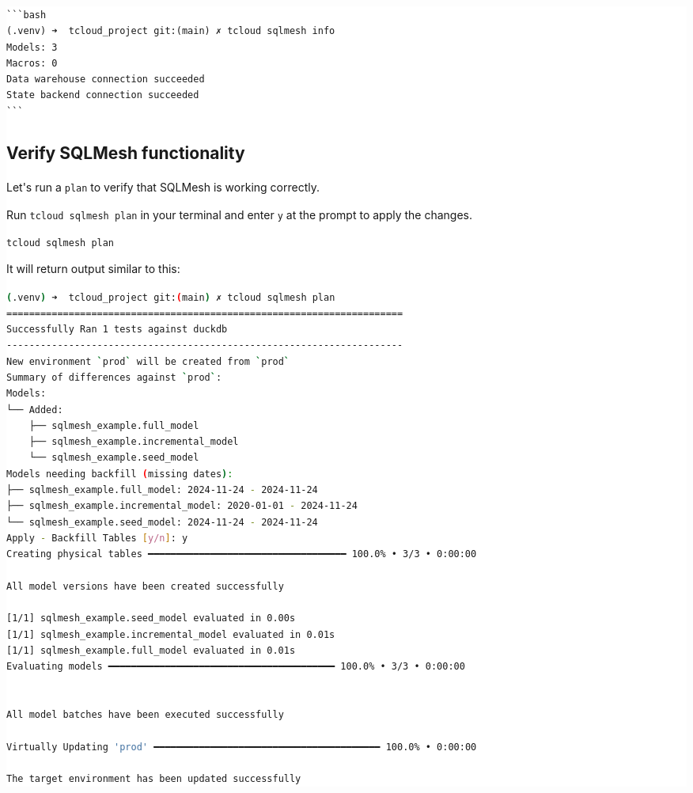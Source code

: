     ```bash
    (.venv) ➜  tcloud_project git:(main) ✗ tcloud sqlmesh info
    Models: 3
    Macros: 0
    Data warehouse connection succeeded
    State backend connection succeeded
    ```

## Verify SQLMesh functionality

Let's run a `plan` to verify that SQLMesh is working correctly.

Run `tcloud sqlmesh plan` in your terminal and enter `y` at the prompt to apply the changes.

```bash
tcloud sqlmesh plan
```

It will return output similar to this:

```bash
(.venv) ➜  tcloud_project git:(main) ✗ tcloud sqlmesh plan
======================================================================
Successfully Ran 1 tests against duckdb
----------------------------------------------------------------------
New environment `prod` will be created from `prod`
Summary of differences against `prod`:
Models:
└── Added:
    ├── sqlmesh_example.full_model
    ├── sqlmesh_example.incremental_model
    └── sqlmesh_example.seed_model
Models needing backfill (missing dates):
├── sqlmesh_example.full_model: 2024-11-24 - 2024-11-24
├── sqlmesh_example.incremental_model: 2020-01-01 - 2024-11-24
└── sqlmesh_example.seed_model: 2024-11-24 - 2024-11-24
Apply - Backfill Tables [y/n]: y
Creating physical tables ━━━━━━━━━━━━━━━━━━━━━━━━━━━━━━━━━━━ 100.0% • 3/3 • 0:00:00

All model versions have been created successfully

[1/1] sqlmesh_example.seed_model evaluated in 0.00s
[1/1] sqlmesh_example.incremental_model evaluated in 0.01s
[1/1] sqlmesh_example.full_model evaluated in 0.01s
Evaluating models ━━━━━━━━━━━━━━━━━━━━━━━━━━━━━━━━━━━━━━━━ 100.0% • 3/3 • 0:00:00


All model batches have been executed successfully

Virtually Updating 'prod' ━━━━━━━━━━━━━━━━━━━━━━━━━━━━━━━━━━━━━━━━ 100.0% • 0:00:00

The target environment has been updated successfully
```
